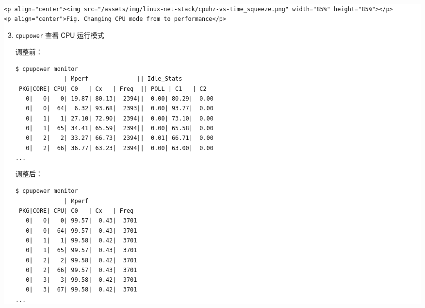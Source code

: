     <p align="center"><img src="/assets/img/linux-net-stack/cpuhz-vs-time_squeeze.png" width="85%" height="85%"></p>
    <p align="center">Fig. Changing CPU mode from to performance</p>

3. `cpupower` 查看 CPU 运行模式

    调整前：

    ```shell
    $ cpupower monitor
                  | Mperf              || Idle_Stats
     PKG|CORE| CPU| C0   | Cx   | Freq  || POLL | C1   | C2
       0|   0|   0| 19.87| 80.13|  2394||  0.00| 80.29|  0.00
       0|   0|  64|  6.32| 93.68|  2393||  0.00| 93.77|  0.00
       0|   1|   1| 27.10| 72.90|  2394||  0.00| 73.10|  0.00
       0|   1|  65| 34.41| 65.59|  2394||  0.00| 65.58|  0.00
       0|   2|   2| 33.27| 66.73|  2394||  0.01| 66.71|  0.00
       0|   2|  66| 36.77| 63.23|  2394||  0.00| 63.00|  0.00
    ...
    ```

    调整后：

    ```shell
    $ cpupower monitor
                  | Mperf
     PKG|CORE| CPU| C0   | Cx   | Freq
       0|   0|   0| 99.57|  0.43|  3701
       0|   0|  64| 99.57|  0.43|  3701
       0|   1|   1| 99.58|  0.42|  3701
       0|   1|  65| 99.57|  0.43|  3701
       0|   2|   2| 99.58|  0.42|  3701
       0|   2|  66| 99.57|  0.43|  3701
       0|   3|   3| 99.58|  0.42|  3701
       0|   3|  67| 99.58|  0.42|  3701
    ...